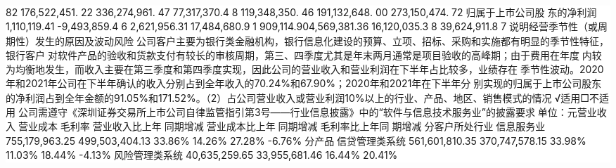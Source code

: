 82
176,522,451.
22
336,274,961.
47
77,317,370.4
8
119,348,350.
46
191,132,648.
00
273,150,474.
72
归属于上市公司股
东的净利润
1,110,119.41
-9,493,859.4
6
2,621,956.31
17,484,680.9
1
909,114.904,569,381.36
16,120,035.3
8
39,624,911.8
7
说明经营季节性（或周期性）发生的原因及波动风险
公司客户主要为银行类金融机构，银行信息化建设的预算、立项、招标、采购和实施都有明显的季节性特征，银行客户
对软件产品的验收和货款支付有较长的审核周期，第三、四季度尤其是年末两月通常是项目验收的高峰期；由于费用在年度
内较为均衡地发生，而收入主要在第三季度和第四季度实现，因此公司的营业收入和营业利润在下半年占比较多，业绩存在
季节性波动。2020年和2021年公司在下半年确认的收入分别占到全年收入的70.24%和67.90%；2020年和2021年在下半年分
别实现的归属于上市公司股东的净利润占到全年金额的91.05%和171.52%。（2）占公司营业收入或营业利润10%以上的行业、产品、地区、销售模式的情况
√适用□不适用
公司需遵守《深圳证券交易所上市公司自律监管指引第3号——行业信息披露》中的“软件与信息技术服务业”的披露要求
单位：元营业收入
营业成本
毛利率
营业收入比上年
同期增减
营业成本比上年
同期增减
毛利率比上年同
期增减
分客户所处行业
信息服务业
755,179,963.25
499,503,404.13
33.86%
14.26%
27.28%
-6.76%
分产品
信贷管理类系统
561,601,810.35
370,747,578.15
33.98%
11.03%
18.44%
-4.13%
风险管理类系统
40,635,259.65
33,955,681.46
16.44%
20.41%